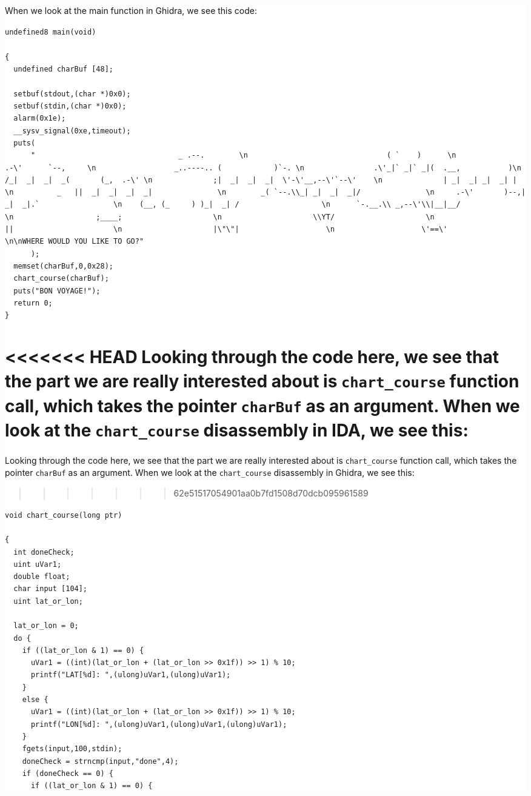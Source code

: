 When we look at the main function in Ghidra, we see this code:

```
undefined8 main(void)

{
  undefined charBuf [48];
  
  setbuf(stdout,(char *)0x0);
  setbuf(stdin,(char *)0x0);
  alarm(0x1e);
  __sysv_signal(0xe,timeout);
  puts(
      "                                 _ .--.        \n                                ( `    )      \n                             .-\'      `--,     \n                  _..----.. (            )`-. \n                .\'_|` _|` _|(  .__,           )\n               /_|  _|  _|  _(       (_,  .-\' \n              ;|  _|  _|  _|  \'-\'__,--\'`--\'    \n              | _|  _| _|  _| |               \n          _   ||  _|  _|  _|  _|               \n        _( `--.\\_| _|  _|  _|/               \n     .-\'       )--,|  _|  _|.`                 \n    (__, (_     ) )_|  _| /                   \n      `-.__.\\ _,--\'\\|__|__/                  \n                   ;____;                     \n                     \\YT/                     \n                     ||                       \n                     |\"\"|                    \n                    \'==\'                      \n\nWHERE WOULD YOU LIKE TO GO?"
      );
  memset(charBuf,0,0x28);
  chart_course(charBuf);
  puts("BON VOYAGE!");
  return 0;
}
```

<<<<<<< HEAD
Looking through the code here, we see that the part we are really interested about is `chart_course` function call, which takes the pointer `charBuf` as an argument. When we look at the `chart_course` disassembly in IDA, we see this: 
=======
Looking through the code here, we see that the part we are really interested about is `chart_course` function call, which takes the pointer `charBuf` as an argument. When we look at the `chart_course` disassembly in Ghidra, we see this: 
>>>>>>> 62e51517054901aa0b7fd1508d70dcb095961589

```
void chart_course(long ptr)

{
  int doneCheck;
  uint uVar1;
  double float;
  char input [104];
  uint lat_or_lon;
  
  lat_or_lon = 0;
  do {
    if ((lat_or_lon & 1) == 0) {
      uVar1 = ((int)(lat_or_lon + (lat_or_lon >> 0x1f)) >> 1) % 10;
      printf("LAT[%d]: ",(ulong)uVar1,(ulong)uVar1);
    }
    else {
      uVar1 = ((int)(lat_or_lon + (lat_or_lon >> 0x1f)) >> 1) % 10;
      printf("LON[%d]: ",(ulong)uVar1,(ulong)uVar1,(ulong)uVar1);
    }
    fgets(input,100,stdin);
    doneCheck = strncmp(input,"done",4);
    if (doneCheck == 0) {
      if ((lat_or_lon & 1) == 0) {
```